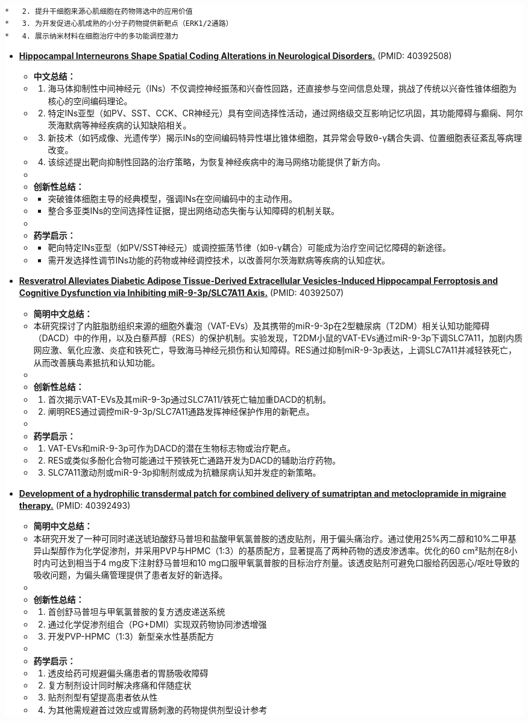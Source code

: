     *   2. 提升干细胞来源心肌细胞在药物筛选中的应用价值
    *   3. 为开发促进心肌成熟的小分子药物提供新靶点（ERK1/2通路）
    *   4. 展示纳米材料在细胞治疗中的多功能调控潜力

*   **[Hippocampal Interneurons Shape Spatial Coding Alterations in Neurological Disorders.](https://pubmed.ncbi.nlm.nih.gov/40392508/)** (PMID: 40392508)
    *   **中文总结：**
    *   1. 海马体抑制性中间神经元（INs）不仅调控神经振荡和兴奋性回路，还直接参与空间信息处理，挑战了传统以兴奋性锥体细胞为核心的空间编码理论。
    *   2. 特定INs亚型（如PV、SST、CCK、CR神经元）具有空间选择性活动，通过网络级交互影响记忆巩固，其功能障碍与癫痫、阿尔茨海默病等神经疾病的认知缺陷相关。
    *   3. 新技术（如钙成像、光遗传学）揭示INs的空间编码特异性堪比锥体细胞，其异常会导致θ-γ耦合失调、位置细胞表征紊乱等病理改变。
    *   4. 该综述提出靶向抑制性回路的治疗策略，为恢复神经疾病中的海马网络功能提供了新方向。
    *   
    *   **创新性总结：**
    *   - 突破锥体细胞主导的经典模型，强调INs在空间编码中的主动作用。
    *   - 整合多亚类INs的空间选择性证据，提出网络动态失衡与认知障碍的机制关联。
    *   
    *   **药学启示：**
    *   - 靶向特定INs亚型（如PV/SST神经元）或调控振荡节律（如θ-γ耦合）可能成为治疗空间记忆障碍的新途径。
    *   - 需开发选择性调节INs功能的药物或神经调控技术，以改善阿尔茨海默病等疾病的认知症状。

*   **[Resveratrol Alleviates Diabetic Adipose Tissue-Derived Extracellular Vesicles-Induced Hippocampal Ferroptosis and Cognitive Dysfunction via Inhibiting miR-9-3p/SLC7A11 Axis.](https://pubmed.ncbi.nlm.nih.gov/40392507/)** (PMID: 40392507)
    *   **简明中文总结：**
    *   本研究探讨了内脏脂肪组织来源的细胞外囊泡（VAT-EVs）及其携带的miR-9-3p在2型糖尿病（T2DM）相关认知功能障碍（DACD）中的作用，以及白藜芦醇（RES）的保护机制。实验发现，T2DM小鼠的VAT-EVs通过miR-9-3p下调SLC7A11，加剧内质网应激、氧化应激、炎症和铁死亡，导致海马神经元损伤和认知障碍。RES通过抑制miR-9-3p表达，上调SLC7A11并减轻铁死亡，从而改善胰岛素抵抗和认知功能。
    *   
    *   **创新性总结：**
    *   1. 首次揭示VAT-EVs及其miR-9-3p通过SLC7A11/铁死亡轴加重DACD的机制。
    *   2. 阐明RES通过调控miR-9-3p/SLC7A11通路发挥神经保护作用的新靶点。
    *   
    *   **药学启示：**
    *   1. VAT-EVs和miR-9-3p可作为DACD的潜在生物标志物或治疗靶点。
    *   2. RES或类似多酚化合物可能通过干预铁死亡通路开发为DACD的辅助治疗药物。
    *   3. SLC7A11激动剂或miR-9-3p抑制剂或成为抗糖尿病认知并发症的新策略。

*   **[Development of a hydrophilic transdermal patch for combined delivery of sumatriptan and metoclopramide in migraine therapy.](https://pubmed.ncbi.nlm.nih.gov/40392493/)** (PMID: 40392493)
    *   **简明中文总结：**
    *   本研究开发了一种可同时递送琥珀酸舒马普坦和盐酸甲氧氯普胺的透皮贴剂，用于偏头痛治疗。通过使用25%丙二醇和10%二甲基异山梨醇作为化学促渗剂，并采用PVP与HPMC（1:3）的基质配方，显著提高了两种药物的透皮渗透率。优化的60 cm²贴剂在8小时内可达到相当于4 mg皮下注射舒马普坦和10 mg口服甲氧氯普胺的目标治疗剂量。该透皮贴剂可避免口服给药因恶心/呕吐导致的吸收问题，为偏头痛管理提供了患者友好的新选择。
    *   
    *   **创新性总结：**
    *   1. 首创舒马普坦与甲氧氯普胺的复方透皮递送系统
    *   2. 通过化学促渗剂组合（PG+DMI）实现双药物协同渗透增强
    *   3. 开发PVP-HPMC（1:3）新型亲水性基质配方
    *   
    *   **药学启示：**
    *   1. 透皮给药可规避偏头痛患者的胃肠吸收障碍
    *   2. 复方制剂设计同时解决疼痛和伴随症状
    *   3. 贴剂剂型有望提高患者依从性
    *   4. 为其他需规避首过效应或胃肠刺激的药物提供剂型设计参考
